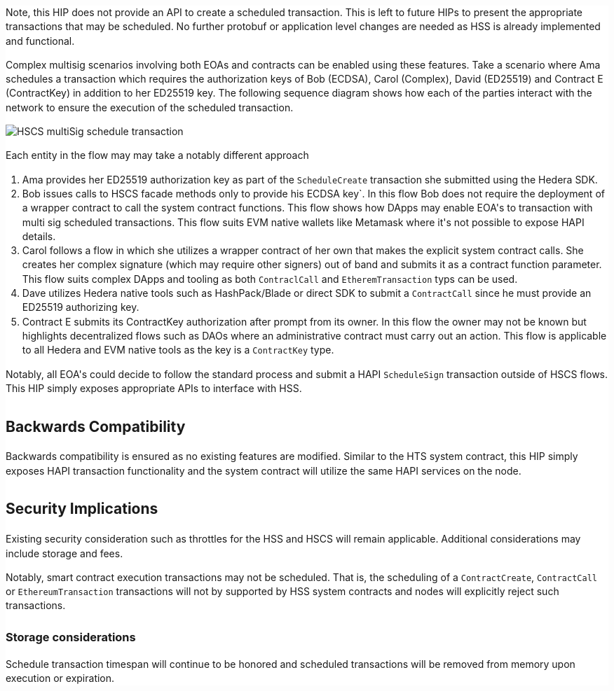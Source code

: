 Note, this HIP does not provide an API to create a scheduled transaction. This is left to future HIPs to present the appropriate transactions that may be scheduled.
No further protobuf or application level changes are needed as HSS is already implemented and functional.

Complex multisig scenarios involving both EOAs and contracts can be enabled using these features.
Take a scenario where Ama schedules a transaction which requires the authorization keys of Bob (ECDSA), Carol (Complex), David (ED25519) and Contract E (ContractKey) in addition to her ED25519 key.
The following sequence diagram shows how each of the parties interact with the network to ensure the execution of the scheduled transaction.

![HSCS multiSig schedule transaction](../assets/hip-755/multiSigHIP755.png)

Each entity in the flow may may take a notably different approach
1. Ama provides her ED25519 authorization key as part of the `ScheduleCreate` transaction she submitted using the Hedera SDK.
2. Bob issues calls to HSCS facade methods only to provide his ECDSA key`. In this flow Bob does not require the deployment of a wrapper contract to call the system contract functions. This flow shows how DApps may enable EOA's to transaction with multi sig scheduled transactions. This flow suits EVM native wallets like Metamask where it's not possible to expose HAPI details.
3. Carol follows a flow in which she utilizes a wrapper contract of her own that makes the explicit system contract calls. She creates her complex signature (which may require other signers) out of band and submits it as a contract function parameter. This flow suits complex DApps and tooling as both `ContraclCall` and `EtheremTransaction` typs can be used.
4. Dave utilizes Hedera native tools such as HashPack/Blade or direct SDK to submit a `ContractCall` since he must provide an ED25519 authorizing key.
5. Contract E submits its ContractKey authorization after prompt from its owner. In this flow the owner may not be known but highlights decentralized flows such as DAOs where an administrative contract must carry out an action. This flow is applicable to all Hedera and EVM native tools as the key is a `ContractKey` type.

Notably, all EOA's could decide to follow the standard process and submit a HAPI `ScheduleSign` transaction outside of HSCS flows. This HIP simply exposes appropriate APIs to interface with HSS.

## Backwards Compatibility

Backwards compatibility is ensured as no existing features are modified. Similar to the HTS system contract, this HIP simply exposes HAPI transaction functionality and the system contract will utilize the same HAPI services on the node.

## Security Implications

Existing security consideration such as throttles for the HSS and HSCS will remain applicable. 
Additional considerations may include storage and fees.

Notably, smart contract execution transactions may not be scheduled. That is, the scheduling of a `ContractCreate`, `ContractCall` or `EthereumTransaction` transactions will not by supported by HSS system contracts and nodes will explicitly reject such transactions.

### Storage considerations

Schedule transaction timespan will continue to be honored and scheduled transactions will be removed from memory upon execution or expiration.
